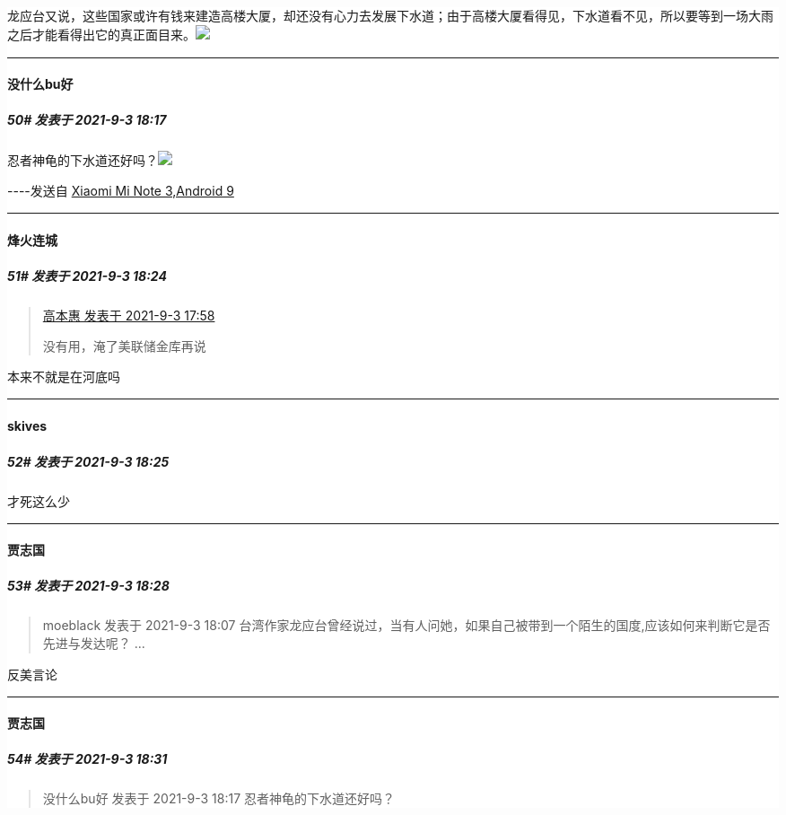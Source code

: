 
龙应台又说，这些国家或许有钱来建造高楼大厦，却还没有心力去发展下水道；由于高楼大厦看得见，下水道看不见，所以要等到一场大雨之后才能看得出它的真正面目来。<img src="https://static.saraba1st.com/image/smiley/face2017/065.png" referrerpolicy="no-referrer">


*****

####  没什么bu好  
##### 50#       发表于 2021-9-3 18:17


忍者神龟的下水道还好吗？<img src="https://static.saraba1st.com/image/smiley/face2017/018.png" referrerpolicy="no-referrer">


----发送自 [Xiaomi Mi Note 3,Android 9](http://stage1.5j4m.com/?1.37)


*****

####  烽火连城  
##### 51#       发表于 2021-9-3 18:24


<blockquote><a href="httphttps://bbs.saraba1st.com/2b/forum.php?mod=redirect&amp;goto=findpost&amp;pid=52610484&amp;ptid=2024350" target="_blank">高本惠 发表于 2021-9-3 17:58</a>

没有用，淹了美联储金库再说</blockquote>
本来不就是在河底吗


*****

####  skives  
##### 52#       发表于 2021-9-3 18:25


才死这么少


*****

####  贾志国  
##### 53#       发表于 2021-9-3 18:28


<blockquote>moeblack 发表于 2021-9-3 18:07
台湾作家龙应台曾经说过，当有人问她，如果自己被带到一个陌生的国度,应该如何来判断它是否先进与发达呢？ ...</blockquote>
反美言论


*****

####  贾志国  
##### 54#       发表于 2021-9-3 18:31


<blockquote>没什么bu好 发表于 2021-9-3 18:17
忍者神龟的下水道还好吗？

